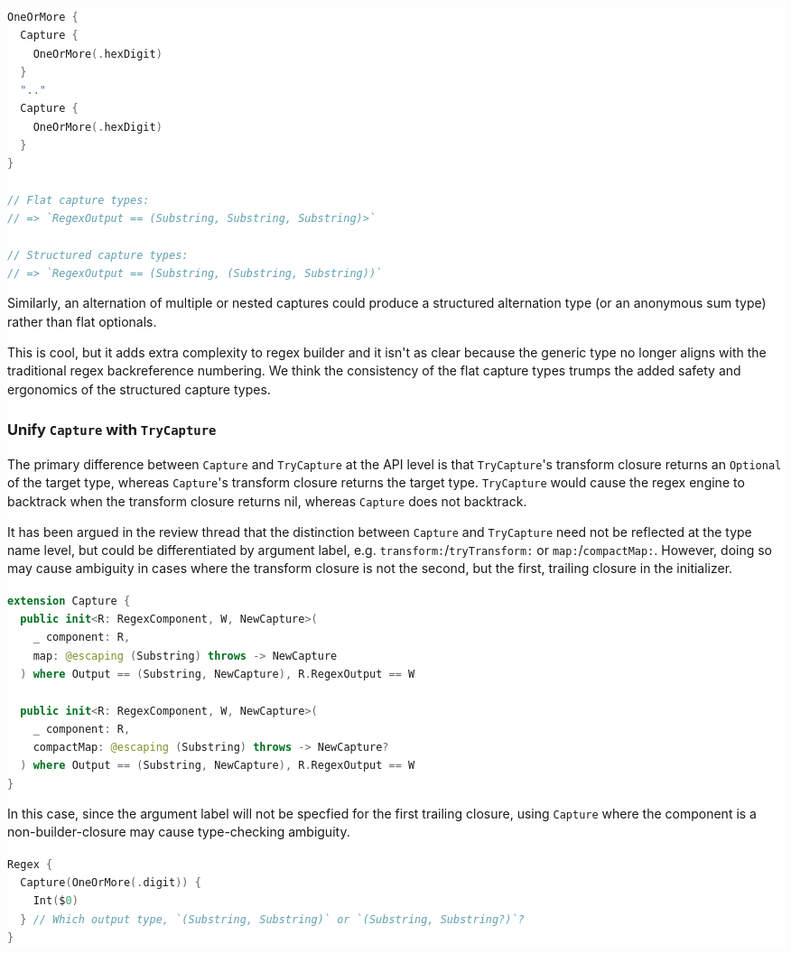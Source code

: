 ```swift
OneOrMore {
  Capture {
    OneOrMore(.hexDigit)
  }
  ".."
  Capture {
    OneOrMore(.hexDigit)
  }
}

// Flat capture types:
// => `RegexOutput == (Substring, Substring, Substring)>`

// Structured capture types:
// => `RegexOutput == (Substring, (Substring, Substring))`
```

Similarly, an alternation of multiple or nested captures could produce a structured alternation type (or an anonymous sum type) rather than flat optionals.

This is cool, but it adds extra complexity to regex builder and it isn't as clear because the generic type no longer aligns with the traditional regex backreference numbering. We think the consistency of the flat capture types trumps the added safety and ergonomics of the structured capture types.

### Unify `Capture` with `TryCapture`

The primary difference between `Capture` and `TryCapture` at the API level is that `TryCapture`'s transform closure returns an `Optional` of the target type, whereas `Capture`'s transform closure returns the target type. `TryCapture` would cause the regex engine to backtrack when the transform closure returns nil, whereas `Capture` does not backtrack.

It has been argued in the review thread that the distinction between `Capture` and `TryCapture` need not be reflected at the type name level, but could be differentiated by argument label, e.g. `transform:`/`tryTransform:` or `map:`/`compactMap:`. However, doing so may cause ambiguity in cases where the transform closure is not the second, but the first, trailing closure in the initializer.

```swift
extension Capture {
  public init<R: RegexComponent, W, NewCapture>(
    _ component: R,
    map: @escaping (Substring) throws -> NewCapture
  ) where Output == (Substring, NewCapture), R.RegexOutput == W

  public init<R: RegexComponent, W, NewCapture>(
    _ component: R,
    compactMap: @escaping (Substring) throws -> NewCapture?
  ) where Output == (Substring, NewCapture), R.RegexOutput == W
}
```

In this case, since the argument label will not be specfied for the first trailing closure, using `Capture` where the component is a non-builder-closure may cause type-checking ambiguity.

```swift
Regex {
  Capture(OneOrMore(.digit)) {
    Int($0)
  } // Which output type, `(Substring, Substring)` or `(Substring, Substring?)`?
}
```
